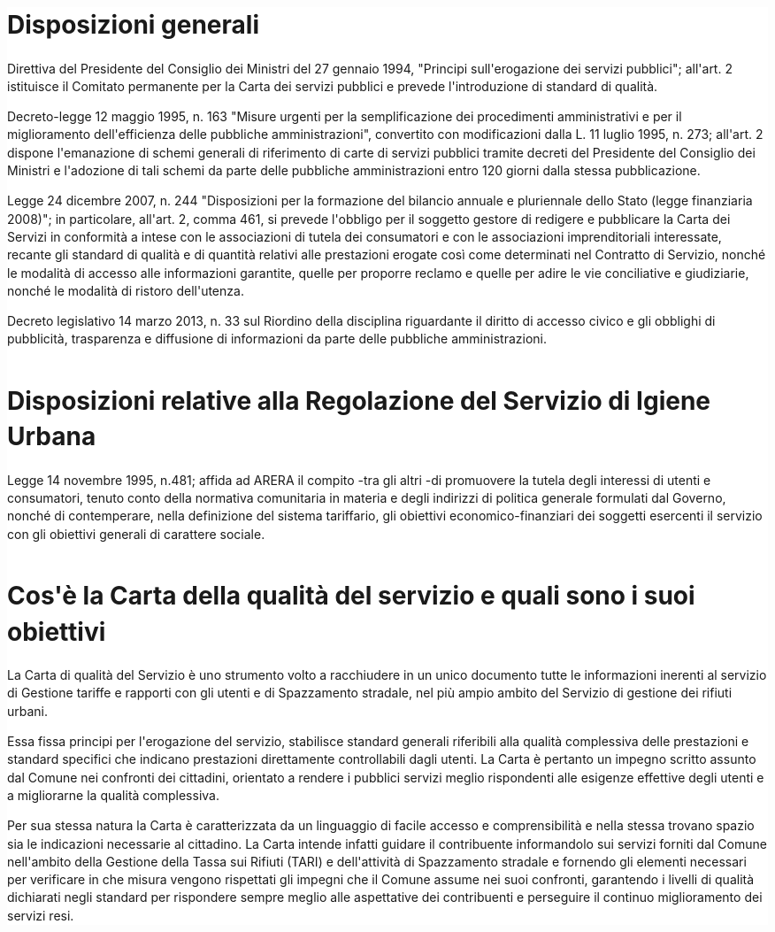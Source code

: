 # Disposizioni generali
Direttiva del Presidente del Consiglio dei Ministri del 27 gennaio 1994, "Principi sull'erogazione dei servizi pubblici"; all'art. 2 istituisce il Comitato permanente per la Carta dei servizi pubblici e prevede l'introduzione di standard di qualità.

Decreto-legge 12 maggio 1995, n. 163 "Misure urgenti per la semplificazione dei procedimenti amministrativi e per il miglioramento dell'efficienza delle pubbliche amministrazioni", convertito con modificazioni dalla L. 11 luglio 1995, n. 273; all'art. 2 dispone l'emanazione di schemi generali di riferimento di carte di servizi pubblici tramite decreti del Presidente del Consiglio dei Ministri e l'adozione di tali schemi da parte delle pubbliche amministrazioni entro 120 giorni dalla stessa pubblicazione.

Legge 24 dicembre 2007, n. 244 "Disposizioni per la formazione del bilancio annuale e pluriennale dello Stato (legge finanziaria 2008)"; in particolare, all'art. 2, comma 461, si prevede l'obbligo per il soggetto gestore di redigere e pubblicare la Carta dei Servizi in conformità a intese con le associazioni di tutela dei consumatori e con le associazioni imprenditoriali interessate, recante gli standard di qualità e di quantità relativi alle prestazioni erogate così come determinati nel Contratto di Servizio, nonché le modalità di accesso alle informazioni garantite, quelle per proporre reclamo e quelle per adire le vie conciliative e giudiziarie, nonché le modalità di ristoro dell'utenza.

Decreto legislativo 14 marzo 2013, n. 33 sul Riordino della disciplina riguardante il diritto di accesso civico e gli obblighi di pubblicità, trasparenza e diffusione di informazioni da parte delle pubbliche amministrazioni.

# Disposizioni relative alla Regolazione del Servizio di Igiene Urbana
Legge 14 novembre 1995, n.481; affida ad ARERA il compito -tra gli altri -di promuovere la tutela degli interessi di utenti e consumatori, tenuto conto della normativa comunitaria in materia e degli indirizzi di politica generale formulati dal Governo, nonché di contemperare, nella definizione del sistema tariffario, gli obiettivi economico-finanziari dei soggetti esercenti il servizio con gli obiettivi generali di carattere sociale.

# Cos'è la Carta della qualità del servizio e quali sono i suoi obiettivi
La Carta di qualità del Servizio è uno strumento volto a racchiudere in un unico documento tutte le informazioni inerenti al servizio di Gestione tariffe e rapporti con gli utenti e di Spazzamento stradale, nel più ampio ambito del Servizio di gestione dei rifiuti urbani.

Essa fissa principi per l'erogazione del servizio, stabilisce standard generali riferibili alla qualità complessiva delle prestazioni e standard specifici che indicano prestazioni direttamente controllabili dagli utenti. La Carta è pertanto un impegno scritto assunto dal Comune nei confronti dei cittadini, orientato a rendere i pubblici servizi meglio rispondenti alle esigenze effettive degli utenti e a migliorarne la qualità complessiva.

Per sua stessa natura la Carta è caratterizzata da un linguaggio di facile accesso e comprensibilità e nella stessa trovano spazio sia le indicazioni necessarie al cittadino. La Carta intende infatti guidare il contribuente informandolo sui servizi forniti dal Comune nell'ambito della Gestione della Tassa sui Rifiuti (TARI) e dell'attività di Spazzamento stradale e fornendo gli elementi necessari per verificare in che misura vengono rispettati gli impegni che il Comune assume nei suoi confronti, garantendo i livelli di qualità dichiarati negli standard per rispondere sempre meglio alle aspettative dei contribuenti e perseguire il continuo miglioramento dei servizi resi.
